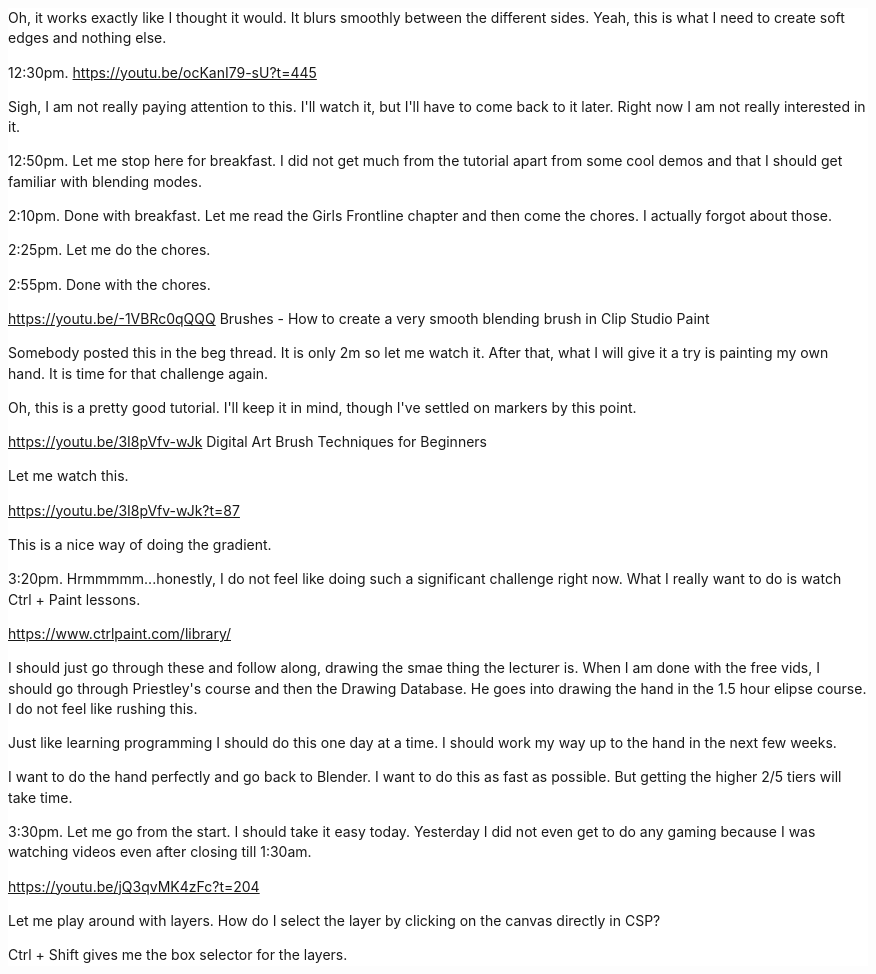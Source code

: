 Oh, it works exactly like I thought it would. It blurs smoothly between the different sides. Yeah, this is what I need to create soft edges and nothing else.

12:30pm. https://youtu.be/ocKanI79-sU?t=445

Sigh, I am not really paying attention to this. I'll watch it, but I'll have to come back to it later. Right now I am not really interested in it.

12:50pm. Let me stop here for breakfast. I did not get much from the tutorial apart from some cool demos and that I should get familiar with blending modes.

2:10pm. Done with breakfast. Let me read the Girls Frontline chapter and then come the chores. I actually forgot about those.

2:25pm. Let me do the chores.

2:55pm. Done with the chores.

https://youtu.be/-1VBRc0qQQQ
Brushes - How to create a very smooth blending brush in Clip Studio Paint

Somebody posted this in the beg thread. It is only 2m so let me watch it. After that, what I will give it a try is painting my own hand. It is time for that challenge again.

Oh, this is a pretty good tutorial. I'll keep it in mind, though I've settled on markers by this point.

https://youtu.be/3I8pVfv-wJk
Digital Art Brush Techniques for Beginners

Let me watch this.

https://youtu.be/3I8pVfv-wJk?t=87

This is a nice way of doing the gradient.

3:20pm. Hrmmmmm...honestly, I do not feel like doing such a significant challenge right now. What I really want to do is watch Ctrl + Paint lessons.

https://www.ctrlpaint.com/library/

I should just go through these and follow along, drawing the smae thing the lecturer is. When I am done with the free vids, I should go through Priestley's course and then the Drawing Database. He goes into drawing the hand in the 1.5 hour elipse course. I do not feel like rushing this.

Just like learning programming I should do this one day at a time. I should work my way up to the hand in the next few weeks.

I want to do the hand perfectly and go back to Blender. I want to do this as fast as possible. But getting the higher 2/5 tiers will take time.

3:30pm. Let me go from the start. I should take it easy today. Yesterday I did not even get to do any gaming because I was watching videos even after closing till 1:30am.

https://youtu.be/jQ3qvMK4zFc?t=204

Let me play around with layers. How do I select the layer by clicking on the canvas directly in CSP?

Ctrl + Shift gives me the box selector for the layers.
